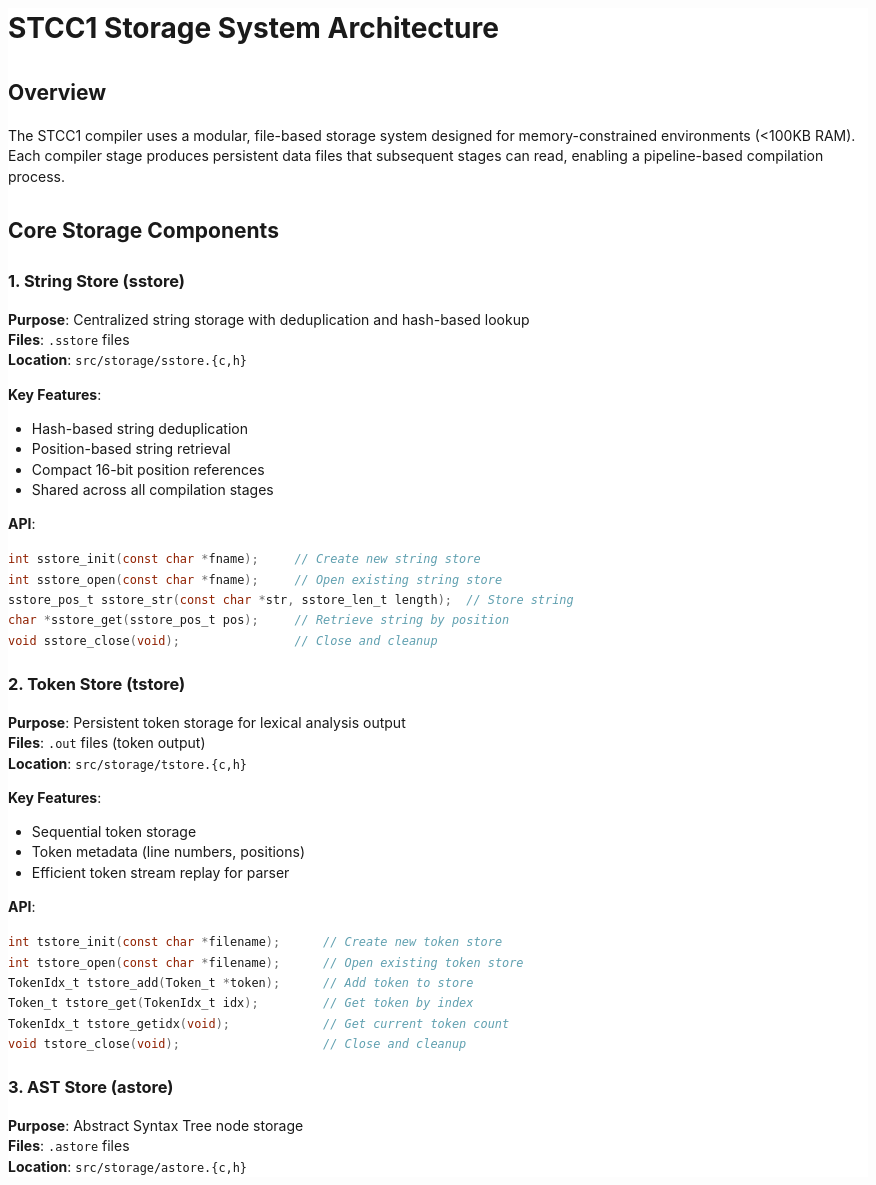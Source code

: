 # STCC1 Storage System Architecture

## Overview

The STCC1 compiler uses a modular, file-based storage system designed for memory-constrained environments (<100KB RAM). Each compiler stage produces persistent data files that subsequent stages can read, enabling a pipeline-based compilation process.

## Core Storage Components

### 1. String Store (sstore)
**Purpose**: Centralized string storage with deduplication and hash-based lookup  
**Files**: `.sstore` files  
**Location**: `src/storage/sstore.{c,h}`

**Key Features**:
- Hash-based string deduplication
- Position-based string retrieval
- Compact 16-bit position references
- Shared across all compilation stages

**API**:
```c
int sstore_init(const char *fname);     // Create new string store
int sstore_open(const char *fname);     // Open existing string store
sstore_pos_t sstore_str(const char *str, sstore_len_t length);  // Store string
char *sstore_get(sstore_pos_t pos);     // Retrieve string by position
void sstore_close(void);                // Close and cleanup
```

### 2. Token Store (tstore)
**Purpose**: Persistent token storage for lexical analysis output  
**Files**: `.out` files (token output)  
**Location**: `src/storage/tstore.{c,h}`

**Key Features**:
- Sequential token storage
- Token metadata (line numbers, positions)
- Efficient token stream replay for parser

**API**:
```c
int tstore_init(const char *filename);      // Create new token store
int tstore_open(const char *filename);      // Open existing token store
TokenIdx_t tstore_add(Token_t *token);      // Add token to store
Token_t tstore_get(TokenIdx_t idx);         // Get token by index
TokenIdx_t tstore_getidx(void);             // Get current token count
void tstore_close(void);                    // Close and cleanup
```

### 3. AST Store (astore)
**Purpose**: Abstract Syntax Tree node storage  
**Files**: `.astore` files  
**Location**: `src/storage/astore.{c,h}`
